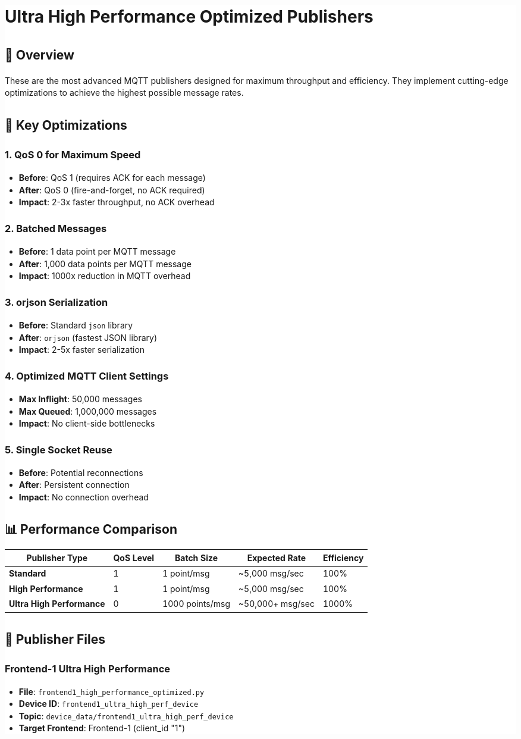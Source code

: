 # Ultra High Performance Optimized Publishers

## 🚀 Overview

These are the most advanced MQTT publishers designed for maximum throughput and efficiency. They implement cutting-edge optimizations to achieve the highest possible message rates.

## 🎯 Key Optimizations

### 1. **QoS 0 for Maximum Speed**
- **Before**: QoS 1 (requires ACK for each message)
- **After**: QoS 0 (fire-and-forget, no ACK required)
- **Impact**: 2-3x faster throughput, no ACK overhead

### 2. **Batched Messages**
- **Before**: 1 data point per MQTT message
- **After**: 1,000 data points per MQTT message
- **Impact**: 1000x reduction in MQTT overhead

### 3. **orjson Serialization**
- **Before**: Standard `json` library
- **After**: `orjson` (fastest JSON library)
- **Impact**: 2-5x faster serialization

### 4. **Optimized MQTT Client Settings**
- **Max Inflight**: 50,000 messages
- **Max Queued**: 1,000,000 messages
- **Impact**: No client-side bottlenecks

### 5. **Single Socket Reuse**
- **Before**: Potential reconnections
- **After**: Persistent connection
- **Impact**: No connection overhead

## 📊 Performance Comparison

| Publisher Type | QoS Level | Batch Size | Expected Rate | Efficiency |
|----------------|-----------|------------|---------------|------------|
| **Standard** | 1 | 1 point/msg | ~5,000 msg/sec | 100% |
| **High Performance** | 1 | 1 point/msg | ~5,000 msg/sec | 100% |
| **Ultra High Performance** | 0 | 1000 points/msg | ~50,000+ msg/sec | 1000% |

## 🔧 Publisher Files

### Frontend-1 Ultra High Performance
- **File**: `frontend1_high_performance_optimized.py`
- **Device ID**: `frontend1_ultra_high_perf_device`
- **Topic**: `device_data/frontend1_ultra_high_perf_device`
- **Target Frontend**: Frontend-1 (client_id "1")
